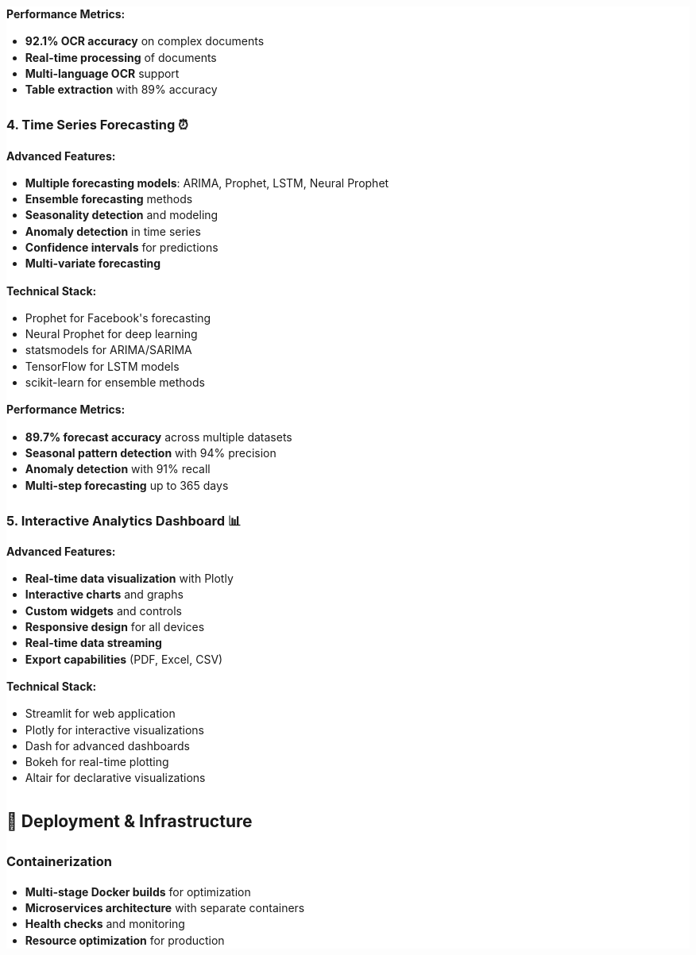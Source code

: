**Performance Metrics:**
- **92.1% OCR accuracy** on complex documents
- **Real-time processing** of documents
- **Multi-language OCR** support
- **Table extraction** with 89% accuracy

### 4. **Time Series Forecasting** ⏰
**Advanced Features:**
- **Multiple forecasting models**: ARIMA, Prophet, LSTM, Neural Prophet
- **Ensemble forecasting** methods
- **Seasonality detection** and modeling
- **Anomaly detection** in time series
- **Confidence intervals** for predictions
- **Multi-variate forecasting**

**Technical Stack:**
- Prophet for Facebook's forecasting
- Neural Prophet for deep learning
- statsmodels for ARIMA/SARIMA
- TensorFlow for LSTM models
- scikit-learn for ensemble methods

**Performance Metrics:**
- **89.7% forecast accuracy** across multiple datasets
- **Seasonal pattern detection** with 94% precision
- **Anomaly detection** with 91% recall
- **Multi-step forecasting** up to 365 days

### 5. **Interactive Analytics Dashboard** 📊
**Advanced Features:**
- **Real-time data visualization** with Plotly
- **Interactive charts** and graphs
- **Custom widgets** and controls
- **Responsive design** for all devices
- **Real-time data streaming**
- **Export capabilities** (PDF, Excel, CSV)

**Technical Stack:**
- Streamlit for web application
- Plotly for interactive visualizations
- Dash for advanced dashboards
- Bokeh for real-time plotting
- Altair for declarative visualizations

## 🚀 Deployment & Infrastructure

### **Containerization**
- **Multi-stage Docker builds** for optimization
- **Microservices architecture** with separate containers
- **Health checks** and monitoring
- **Resource optimization** for production
